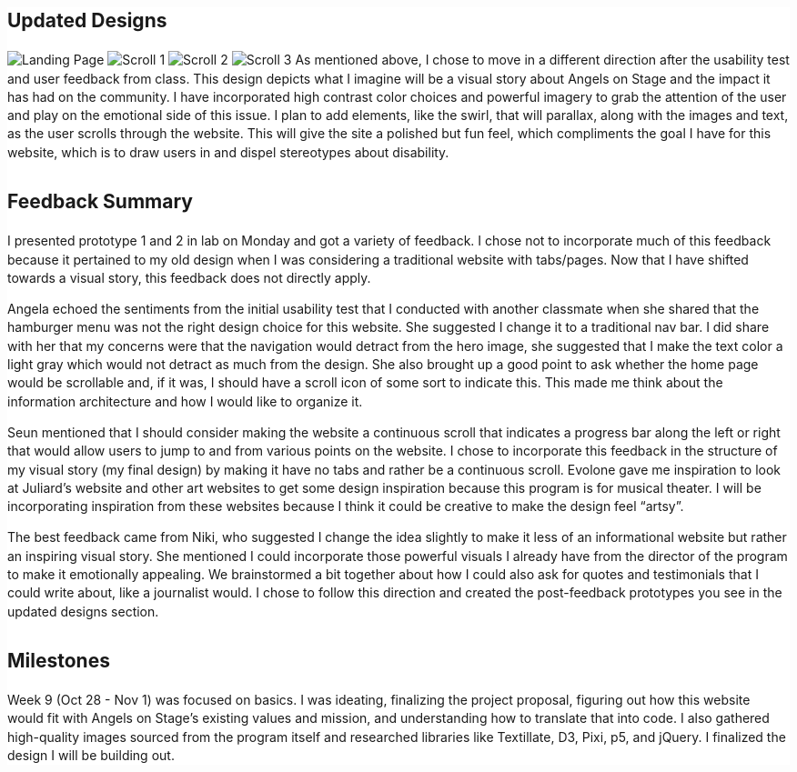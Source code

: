 ## Updated Designs
![Landing Page](images/FP2/Post_A.png)
![Scroll 1](images/FP2/Post_B.png)
![Scroll 2](images/FP2/Post_C.png)
![Scroll 3](images/FP2/Post_D.png)
As mentioned above, I chose to move in a different direction after the usability test and user feedback from class. This design depicts what I imagine will be a visual story about Angels on Stage and the impact it has had on the community. I have incorporated high contrast color choices and powerful imagery to grab the attention of the user and play on the emotional side of this issue. I plan to add elements, like the swirl, that will parallax, along with the images and text, as the user scrolls through the website. This will give the site a polished but fun feel, which compliments the goal I have for this website, which is to draw users in and dispel stereotypes about disability. 

## Feedback Summary

I presented prototype 1 and 2 in lab on Monday and got a variety of feedback. I chose not to incorporate much of this feedback because it pertained to my old design when I was considering a traditional website with tabs/pages. Now that I have shifted towards a visual story, this feedback does not directly apply. 

Angela echoed the sentiments from the initial usability test that I conducted with another classmate when she shared that the hamburger menu was not the right design choice for this website. She suggested I change it to a traditional nav bar. I did share with her that my concerns were that the navigation would detract from the hero image, she suggested that I make the text color a light gray which would not detract as much from the design. She also brought up a good point to ask whether the home page would be scrollable and, if it was, I should have a scroll icon of some sort to indicate this. This made me think about the information architecture and how I would like to organize it.  

Seun mentioned that I should consider making the website a continuous scroll that indicates a progress bar along the left or right that would allow users to jump to and from various points on the website. I chose to incorporate this feedback in the structure of my visual story (my final design) by making it have no tabs and rather be a continuous scroll. Evolone gave me inspiration to look at Juliard’s website and other art websites to get some design inspiration because this program is for musical theater. I will be incorporating inspiration from these websites because I think it could be creative to make the design feel “artsy”.

The best feedback came from Niki, who suggested I change the idea slightly to make it less of an informational website but rather an inspiring visual story. She mentioned I could incorporate those powerful visuals I already have from the director of the program to make it emotionally appealing. We brainstormed a bit together about how I could also ask for quotes and testimonials that I could write about, like a journalist would. I chose to follow this direction and created the post-feedback prototypes you see in the updated designs section. 

## Milestones

Week 9 (Oct 28 - Nov 1) was focused on basics. I was ideating, finalizing the project proposal, figuring out how this website would fit with Angels on Stage’s existing values and mission, and understanding how to translate that into code. I also gathered high-quality images sourced from the program itself and researched libraries like Textillate, D3, Pixi, p5, and jQuery. I finalized the design I will be building out. 

